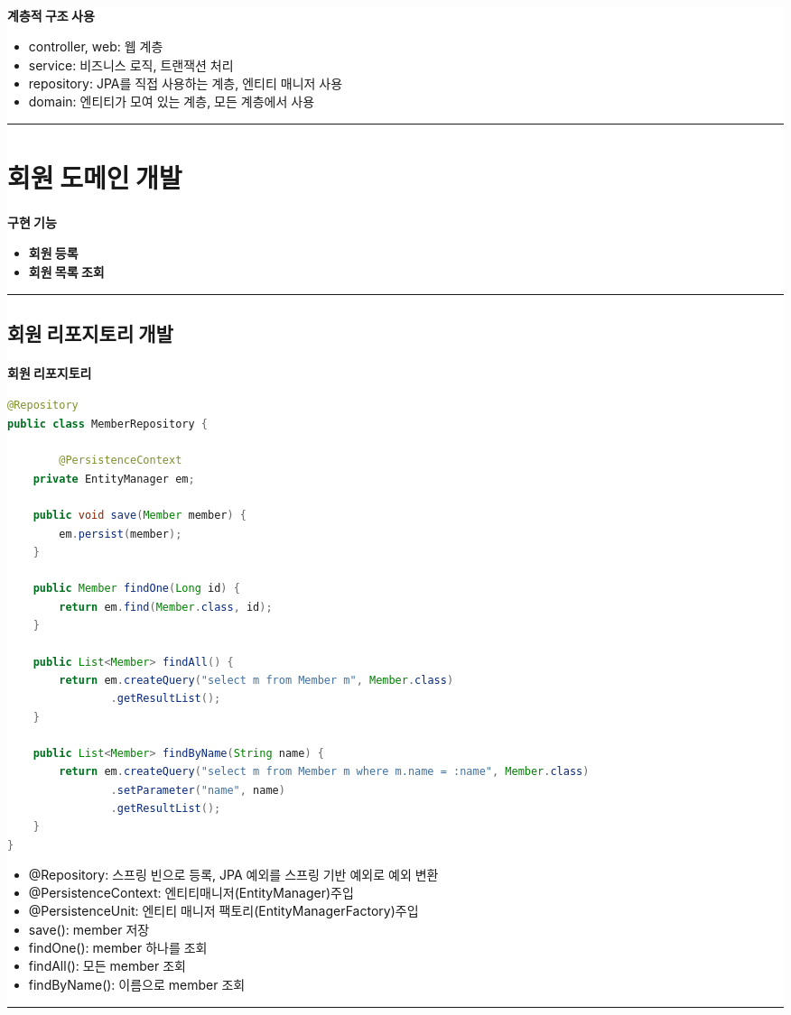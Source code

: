 **계층적 구조 사용**

- controller, web: 웹 계층
- service: 비즈니스 로직, 트랜잭션 처리
- repository: JPA를 직접 사용하는 계층, 엔티티 매니저 사용
- domain: 엔티티가 모여 있는 계층, 모든 계층에서 사용

---

# 회원 도메인 개발

**구현 기능**

- **회원 등록**
- **회원 목록 조회**

---

## 회원 리포지토리 개발

**회원 리포지토리**

```java
@Repository
public class MemberRepository {

        @PersistenceContext
    private EntityManager em;

    public void save(Member member) {
        em.persist(member);
    }

    public Member findOne(Long id) {
        return em.find(Member.class, id);
    }

    public List<Member> findAll() {
        return em.createQuery("select m from Member m", Member.class)
                .getResultList();
    }

    public List<Member> findByName(String name) {
        return em.createQuery("select m from Member m where m.name = :name", Member.class)
                .setParameter("name", name)
                .getResultList();
    }
}
```

- @Repository: 스프링 빈으로 등록, JPA 예외를 스프링 기반 예외로 예외 변환
- @PersistenceContext: 엔티티매니저(EntityManager)주입
- @PersistenceUnit: 엔티티 매니저 팩토리(EntityManagerFactory)주입
- save(): member 저장
- findOne(): member 하나를 조회
- findAll(): 모든 member 조회
- findByName(): 이름으로 member 조회

---